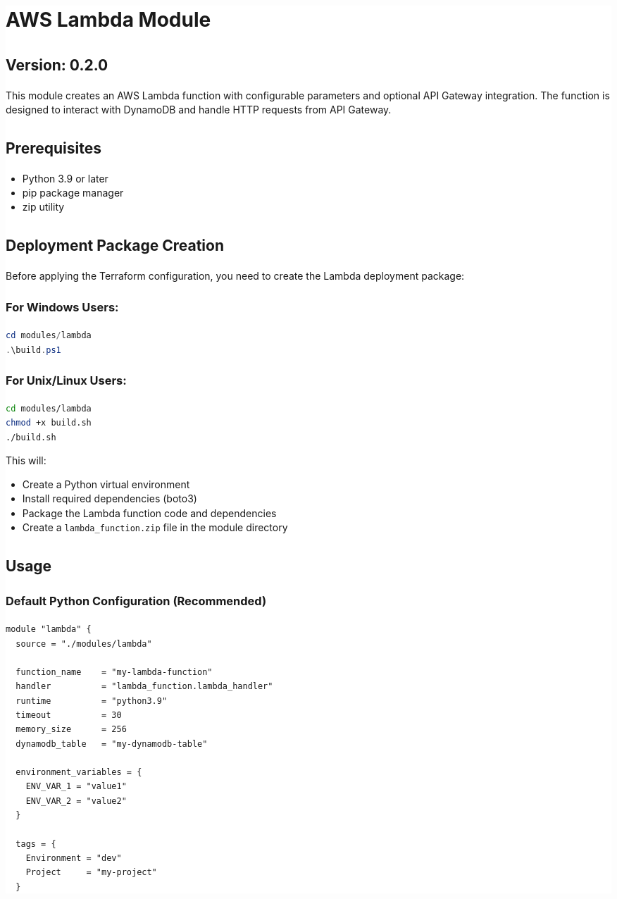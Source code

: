 # AWS Lambda Module

## Version: 0.2.0

This module creates an AWS Lambda function with configurable parameters and optional API Gateway integration. The function is designed to interact with DynamoDB and handle HTTP requests from API Gateway.

## Prerequisites

- Python 3.9 or later
- pip package manager
- zip utility

## Deployment Package Creation

Before applying the Terraform configuration, you need to create the Lambda deployment package:

### For Windows Users:
```powershell
cd modules/lambda
.\build.ps1
```

### For Unix/Linux Users:
```bash
cd modules/lambda
chmod +x build.sh
./build.sh
```

This will:
- Create a Python virtual environment
- Install required dependencies (boto3)
- Package the Lambda function code and dependencies
- Create a `lambda_function.zip` file in the module directory

## Usage

### Default Python Configuration (Recommended)

```hcl
module "lambda" {
  source = "./modules/lambda"

  function_name    = "my-lambda-function"
  handler          = "lambda_function.lambda_handler"
  runtime          = "python3.9"
  timeout          = 30
  memory_size      = 256
  dynamodb_table   = "my-dynamodb-table"

  environment_variables = {
    ENV_VAR_1 = "value1"
    ENV_VAR_2 = "value2"
  }

  tags = {
    Environment = "dev"
    Project     = "my-project"
  }

```